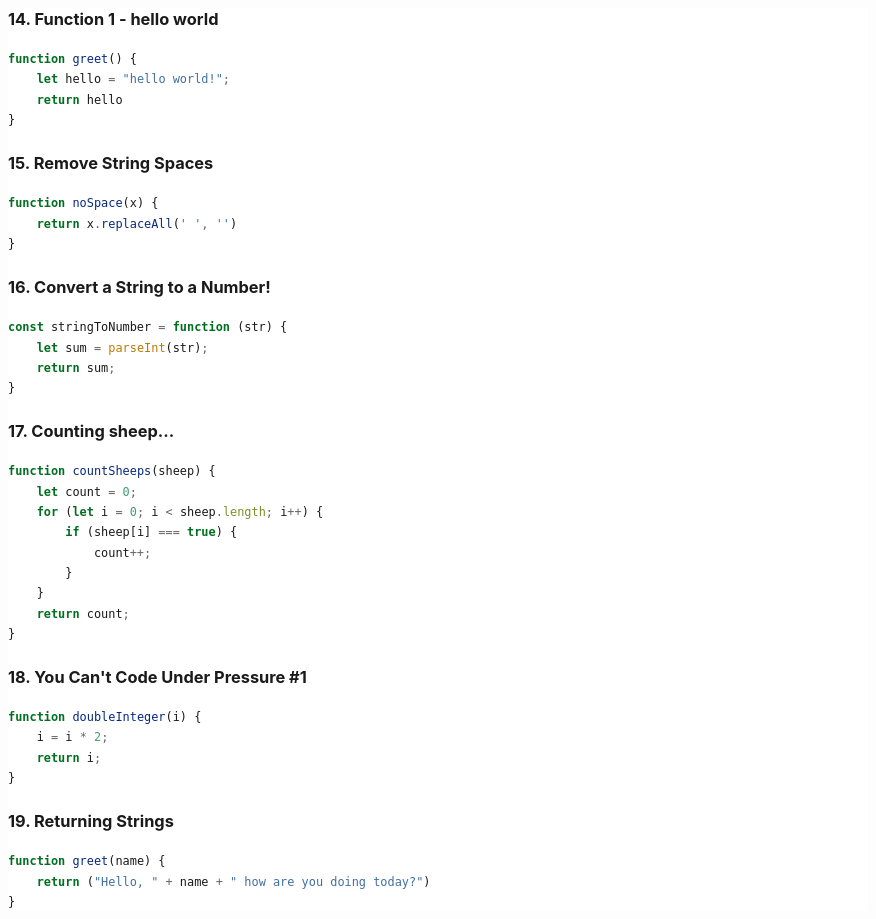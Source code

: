 ### 14. Function 1 - hello world

```javascript
function greet() {
    let hello = "hello world!";
    return hello
}
```

### 15. Remove String Spaces

```javascript
function noSpace(x) {
    return x.replaceAll(' ', '')
}
```

### 16. Convert a String to a Number!

```javascript
const stringToNumber = function (str) {
    let sum = parseInt(str);
    return sum;
}
```

### 17. Counting sheep...

```javascript
function countSheeps(sheep) {
    let count = 0;
    for (let i = 0; i < sheep.length; i++) {
        if (sheep[i] === true) {
            count++;
        }
    }
    return count;
}
```

### 18. You Can't Code Under Pressure #1

```javascript
function doubleInteger(i) {
    i = i * 2;
    return i;
}
```

### 19. Returning Strings

```javascript
function greet(name) {
    return ("Hello, " + name + " how are you doing today?")
}
```
